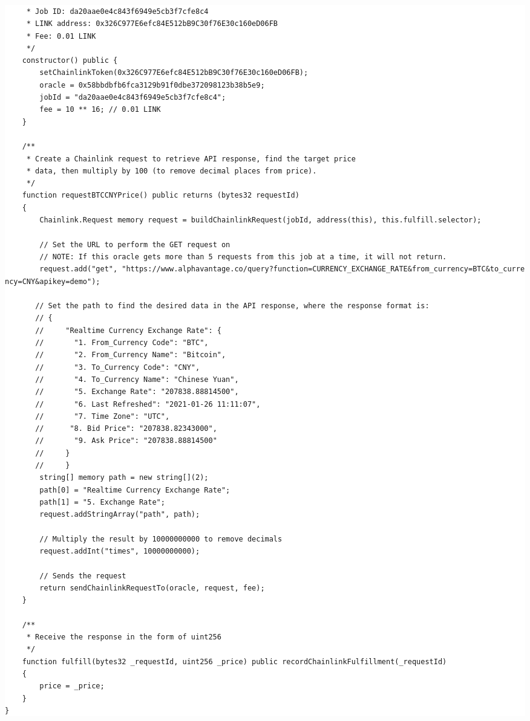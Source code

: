 ```
     * Job ID: da20aae0e4c843f6949e5cb3f7cfe8c4
     * LINK address: 0x326C977E6efc84E512bB9C30f76E30c160eD06FB
     * Fee: 0.01 LINK
     */
    constructor() public {
        setChainlinkToken(0x326C977E6efc84E512bB9C30f76E30c160eD06FB);
        oracle = 0x58bbdbfb6fca3129b91f0dbe372098123b38b5e9;
        jobId = "da20aae0e4c843f6949e5cb3f7cfe8c4";
        fee = 10 ** 16; // 0.01 LINK
    }

    /**
     * Create a Chainlink request to retrieve API response, find the target price
     * data, then multiply by 100 (to remove decimal places from price).
     */
    function requestBTCCNYPrice() public returns (bytes32 requestId)
    {
        Chainlink.Request memory request = buildChainlinkRequest(jobId, address(this), this.fulfill.selector);

        // Set the URL to perform the GET request on
        // NOTE: If this oracle gets more than 5 requests from this job at a time, it will not return.
        request.add("get", "https://www.alphavantage.co/query?function=CURRENCY_EXCHANGE_RATE&from_currency=BTC&to_currency=CNY&apikey=demo");

       // Set the path to find the desired data in the API response, where the response format is:
       // {
       //     "Realtime Currency Exchange Rate": {
       //       "1. From_Currency Code": "BTC",
       //       "2. From_Currency Name": "Bitcoin",
       //       "3. To_Currency Code": "CNY",
       //       "4. To_Currency Name": "Chinese Yuan",
       //       "5. Exchange Rate": "207838.88814500",
       //       "6. Last Refreshed": "2021-01-26 11:11:07",
       //       "7. Time Zone": "UTC",
       //      "8. Bid Price": "207838.82343000",
       //       "9. Ask Price": "207838.88814500"
       //     }
       //     }
        string[] memory path = new string[](2);
        path[0] = "Realtime Currency Exchange Rate";
        path[1] = "5. Exchange Rate";
        request.addStringArray("path", path);

        // Multiply the result by 10000000000 to remove decimals
        request.addInt("times", 10000000000);

        // Sends the request
        return sendChainlinkRequestTo(oracle, request, fee);
    }

    /**
     * Receive the response in the form of uint256
     */
    function fulfill(bytes32 _requestId, uint256 _price) public recordChainlinkFulfillment(_requestId)
    {
        price = _price;
    }
}
```
